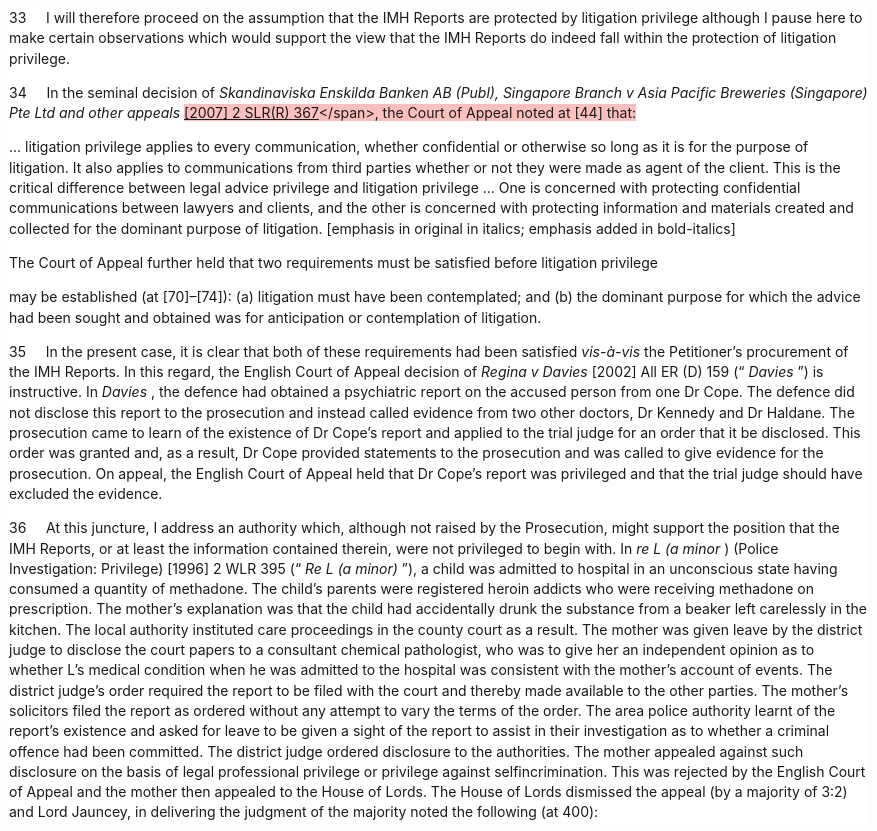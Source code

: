 33     I will therefore proceed on the assumption that the IMH Reports are protected by litigation privilege although I pause here to make certain observations which would support the view that the IMH Reports do indeed fall within the protection of litigation privilege. 

34     In the seminal decision of _Skandinaviska Enskilda Banken AB (Publ), Singapore Branch v Asia Pacific Breweries (Singapore) Pte Ltd and other appeals_ <span style="background-color: #FAC0C0" class="citation">[[2007] 2 SLR(R) 367]("https://www.open.gov.sg")</span>, the Court of Appeal noted at [44] that: 

 ... litigation privilege applies to every communication, whether confidential or otherwise so long as it is for the purpose of litigation. It also applies to communications from third parties whether or not they were made as agent of the client. This is the critical difference between legal advice privilege and litigation privilege ... One is concerned with protecting confidential communications between lawyers and clients, and the other is concerned with protecting information and materials created and collected for the dominant purpose of litigation. [emphasis in original in italics; emphasis added in bold-italics] 

The Court of Appeal further held that two requirements must be satisfied before litigation privilege 


may be established (at [70]–[74]): (a) litigation must have been contemplated; and (b) the dominant purpose for which the advice had been sought and obtained was for anticipation or contemplation of litigation. 

35     In the present case, it is clear that both of these requirements had been satisfied _vis-à-vis_ the Petitioner’s procurement of the IMH Reports. In this regard, the English Court of Appeal decision of _Regina v Davies_ [2002] All ER (D) 159 (“ _Davies_ ”) is instructive. In _Davies_ , the defence had obtained a psychiatric report on the accused person from one Dr Cope. The defence did not disclose this report to the prosecution and instead called evidence from two other doctors, Dr Kennedy and Dr Haldane. The prosecution came to learn of the existence of Dr Cope’s report and applied to the trial judge for an order that it be disclosed. This order was granted and, as a result, Dr Cope provided statements to the prosecution and was called to give evidence for the prosecution. On appeal, the English Court of Appeal held that Dr Cope’s report was privileged and that the trial judge should have excluded the evidence. 

36     At this juncture, I address an authority which, although not raised by the Prosecution, might support the position that the IMH Reports, or at least the information contained therein, were not privileged to begin with. In _re L (a minor_ ) (Police Investigation: Privilege) [1996] 2 WLR 395 (“ _Re L (a minor)_ ”), a child was admitted to hospital in an unconscious state having consumed a quantity of methadone. The child’s parents were registered heroin addicts who were receiving methadone on prescription. The mother’s explanation was that the child had accidentally drunk the substance from a beaker left carelessly in the kitchen. The local authority instituted care proceedings in the county court as a result. The mother was given leave by the district judge to disclose the court papers to a consultant chemical pathologist, who was to give her an independent opinion as to whether L’s medical condition when he was admitted to the hospital was consistent with the mother’s account of events. The district judge’s order required the report to be filed with the court and thereby made available to the other parties. The mother’s solicitors filed the report as ordered without any attempt to vary the terms of the order. The area police authority learnt of the report’s existence and asked for leave to be given a sight of the report to assist in their investigation as to whether a criminal offence had been committed. The district judge ordered disclosure to the authorities. The mother appealed against such disclosure on the basis of legal professional privilege or privilege against selfincrimination. This was rejected by the English Court of Appeal and the mother then appealed to the House of Lords. The House of Lords dismissed the appeal (by a majority of 3:2) and Lord Jauncey, in delivering the judgment of the majority noted the following (at 400): 
